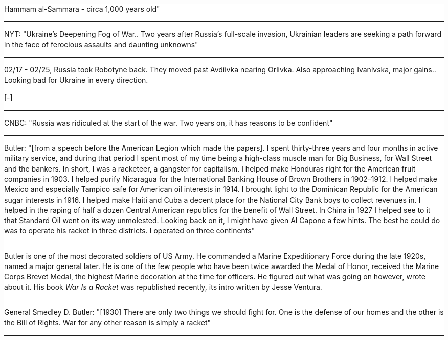 Hammam al-Sammara - circa 1,000 years old"

---

NYT: "Ukraine’s Deepening Fog of War.. Two years after Russia’s
full-scale invasion, Ukrainian leaders are seeking a path forward in
the face of ferocious assaults and daunting unknowns"

---

02/17 - 02/25, Russia took Robotyne back. They moved past Avdiivka
nearing Orlivka. Also approaching Ivanivska, major gains.. Looking bad
for Ukraine in every direction.

[[-]](ukrdata/map7.html)

---

CNBC: "Russia was ridiculed at the start of the war. Two years on, it
has reasons to be confident"

---

Butler: "[from a speech before the American Legion which made the
papers]. I spent thirty-three years and four months in active military
service, and during that period I spent most of my time being a
high-class muscle man for Big Business, for Wall Street and the
bankers. In short, I was a racketeer, a gangster for capitalism. I
helped make Honduras right for the American fruit companies in 1903. I
helped purify Nicaragua for the International Banking House of Brown
Brothers in 1902–1912. I helped make Mexico and especially Tampico
safe for American oil interests in 1914. I brought light to the
Dominican Republic for the American sugar interests in 1916. I helped
make Haiti and Cuba a decent place for the National City Bank boys to
collect revenues in. I helped in the raping of half a dozen Central
American republics for the benefit of Wall Street. In China in 1927 I
helped see to it that Standard Oil went on its way unmolested. Looking
back on it, I might have given Al Capone a few hints. The best he
could do was to operate his racket in three districts. I operated on
three continents"

---

Butler is one of the most decorated soldiers of US Army. He commanded
a Marine Expeditionary Force during the late 1920s, named a major
general later. He is one of the few people who have been twice awarded
the Medal of Honor, received the Marine Corps Brevet Medal, the
highest Marine decoration at the time for officers. He figured out
what was going on however, wrote about it. His book *War Is a Racket*
was republished recently, its intro written by Jesse Ventura.

---

General Smedley D. Butler: "[1930] There are only two things we should
fight for. One is the defense of our homes and the other is the Bill
of Rights. War for any other reason is simply a racket"

---